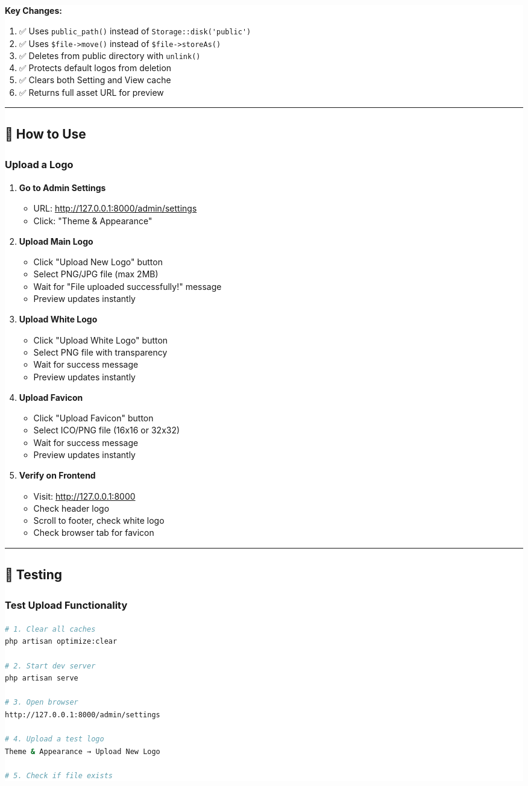 **Key Changes:**

1. ✅ Uses `public_path()` instead of `Storage::disk('public')`
2. ✅ Uses `$file->move()` instead of `$file->storeAs()`
3. ✅ Deletes from public directory with `unlink()`
4. ✅ Protects default logos from deletion
5. ✅ Clears both Setting and View cache
6. ✅ Returns full asset URL for preview

---

## 🎯 How to Use

### Upload a Logo

1. **Go to Admin Settings**

    - URL: http://127.0.0.1:8000/admin/settings
    - Click: "Theme & Appearance"

2. **Upload Main Logo**

    - Click "Upload New Logo" button
    - Select PNG/JPG file (max 2MB)
    - Wait for "File uploaded successfully!" message
    - Preview updates instantly

3. **Upload White Logo**

    - Click "Upload White Logo" button
    - Select PNG file with transparency
    - Wait for success message
    - Preview updates instantly

4. **Upload Favicon**

    - Click "Upload Favicon" button
    - Select ICO/PNG file (16x16 or 32x32)
    - Wait for success message
    - Preview updates instantly

5. **Verify on Frontend**
    - Visit: http://127.0.0.1:8000
    - Check header logo
    - Scroll to footer, check white logo
    - Check browser tab for favicon

---

## 🧪 Testing

### Test Upload Functionality

```bash
# 1. Clear all caches
php artisan optimize:clear

# 2. Start dev server
php artisan serve

# 3. Open browser
http://127.0.0.1:8000/admin/settings

# 4. Upload a test logo
Theme & Appearance → Upload New Logo

# 5. Check if file exists
```